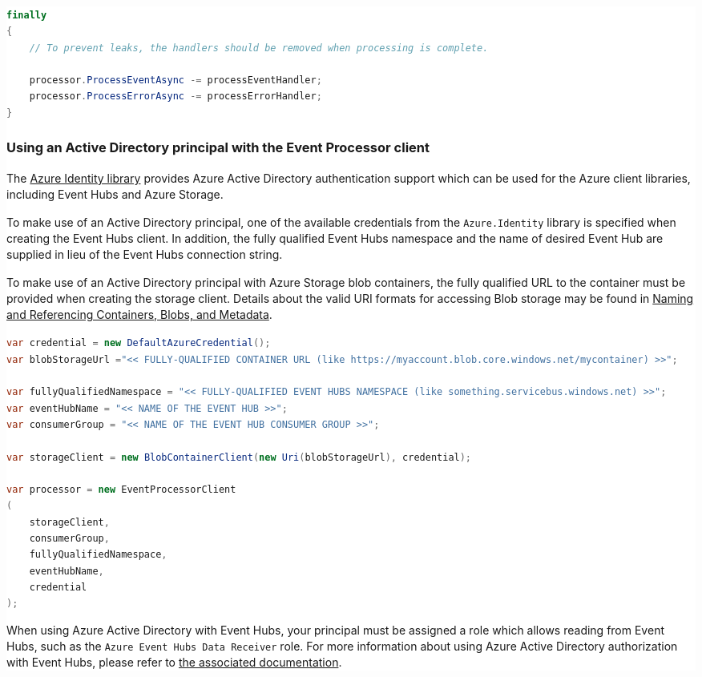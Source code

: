 ```C# Snippet:EventHubs_Processor_ReadMe_ProcessUntilCanceled
finally
{
    // To prevent leaks, the handlers should be removed when processing is complete.

    processor.ProcessEventAsync -= processEventHandler;
    processor.ProcessErrorAsync -= processErrorHandler;
}
```

### Using an Active Directory principal with the Event Processor client

The [Azure Identity library](https://github.com/Azure/azure-sdk-for-net/blob/main/sdk/identity/Azure.Identity/README.md) provides Azure Active Directory authentication support which can be used for the Azure client libraries, including Event Hubs and Azure Storage.

To make use of an Active Directory principal, one of the available credentials from the `Azure.Identity` library is specified when creating the Event Hubs client.  In addition, the fully qualified Event Hubs namespace and the name of desired Event Hub are supplied in lieu of the Event Hubs connection string.

To make use of an Active Directory principal with Azure Storage blob containers, the fully qualified URL to the container must be provided when creating the storage client.  Details about the valid URI formats for accessing Blob storage may be found in [Naming and Referencing Containers, Blobs, and Metadata](https://learn.microsoft.com/rest/api/storageservices/Naming-and-Referencing-Containers--Blobs--and-Metadata#resource-uri-syntax).  

```C# Snippet:EventHubs_Processor_ReadMe_CreateWithIdentity
var credential = new DefaultAzureCredential();
var blobStorageUrl ="<< FULLY-QUALIFIED CONTAINER URL (like https://myaccount.blob.core.windows.net/mycontainer) >>";

var fullyQualifiedNamespace = "<< FULLY-QUALIFIED EVENT HUBS NAMESPACE (like something.servicebus.windows.net) >>";
var eventHubName = "<< NAME OF THE EVENT HUB >>";
var consumerGroup = "<< NAME OF THE EVENT HUB CONSUMER GROUP >>";

var storageClient = new BlobContainerClient(new Uri(blobStorageUrl), credential);

var processor = new EventProcessorClient
(
    storageClient,
    consumerGroup,
    fullyQualifiedNamespace,
    eventHubName,
    credential
);
```

When using Azure Active Directory with Event Hubs, your principal must be assigned a role which allows reading from Event Hubs, such as the `Azure Event Hubs Data Receiver` role. For more information about using Azure Active Directory authorization with Event Hubs, please refer to [the associated documentation](https://learn.microsoft.com/azure/event-hubs/authorize-access-azure-active-directory).
